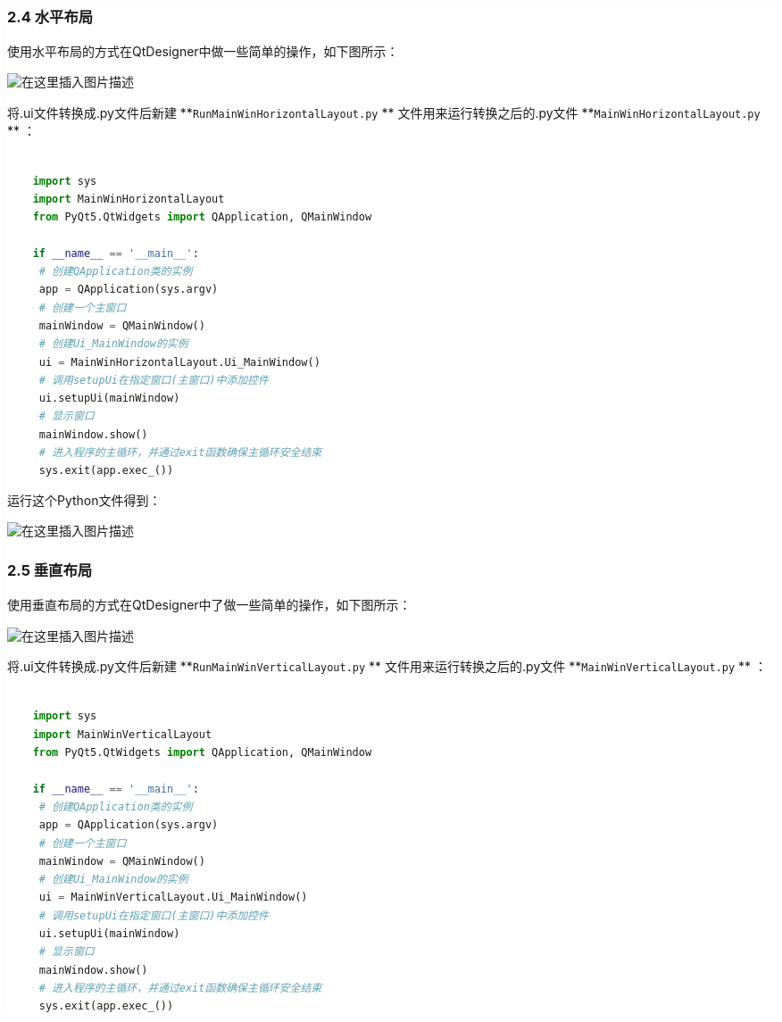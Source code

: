 ###  2.4 水平布局

使用水平布局的方式在QtDesigner中做一些简单的操作，如下图所示：  

![在这里插入图片描述](https://img.jbzj.com/file_images/article/202012/2020121010594049.jpg)  

将.ui文件转换成.py文件后新建 **` RunMainWinHorizontalLayout.py ` ** 文件用来运行转换之后的.py文件 **`
MainWinHorizontalLayout.py ` ** ：

```python

    import sys
    import MainWinHorizontalLayout
    from PyQt5.QtWidgets import QApplication, QMainWindow
    
    if __name__ == '__main__':
     # 创建QApplication类的实例
     app = QApplication(sys.argv)
     # 创建一个主窗口
     mainWindow = QMainWindow()
     # 创建Ui_MainWindow的实例
     ui = MainWinHorizontalLayout.Ui_MainWindow()
     # 调用setupUi在指定窗口(主窗口)中添加控件
     ui.setupUi(mainWindow)
     # 显示窗口
     mainWindow.show()
     # 进入程序的主循环，并通过exit函数确保主循环安全结束
     sys.exit(app.exec_())
```

运行这个Python文件得到：  

![在这里插入图片描述](https://img.jbzj.com/file_images/article/202012/2020121010594050.jpg)

###  2.5 垂直布局

使用垂直布局的方式在QtDesigner中了做一些简单的操作，如下图所示：  

![在这里插入图片描述](https://img.jbzj.com/file_images/article/202012/2020121010594051.jpg)  

将.ui文件转换成.py文件后新建 **` RunMainWinVerticalLayout.py ` ** 文件用来运行转换之后的.py文件 **`
MainWinVerticalLayout.py ` ** ：

```python

    import sys
    import MainWinVerticalLayout
    from PyQt5.QtWidgets import QApplication, QMainWindow
    
    if __name__ == '__main__':
     # 创建QApplication类的实例
     app = QApplication(sys.argv)
     # 创建一个主窗口
     mainWindow = QMainWindow()
     # 创建Ui_MainWindow的实例
     ui = MainWinVerticalLayout.Ui_MainWindow()
     # 调用setupUi在指定窗口(主窗口)中添加控件
     ui.setupUi(mainWindow)
     # 显示窗口
     mainWindow.show()
     # 进入程序的主循环，并通过exit函数确保主循环安全结束
     sys.exit(app.exec_())
```
